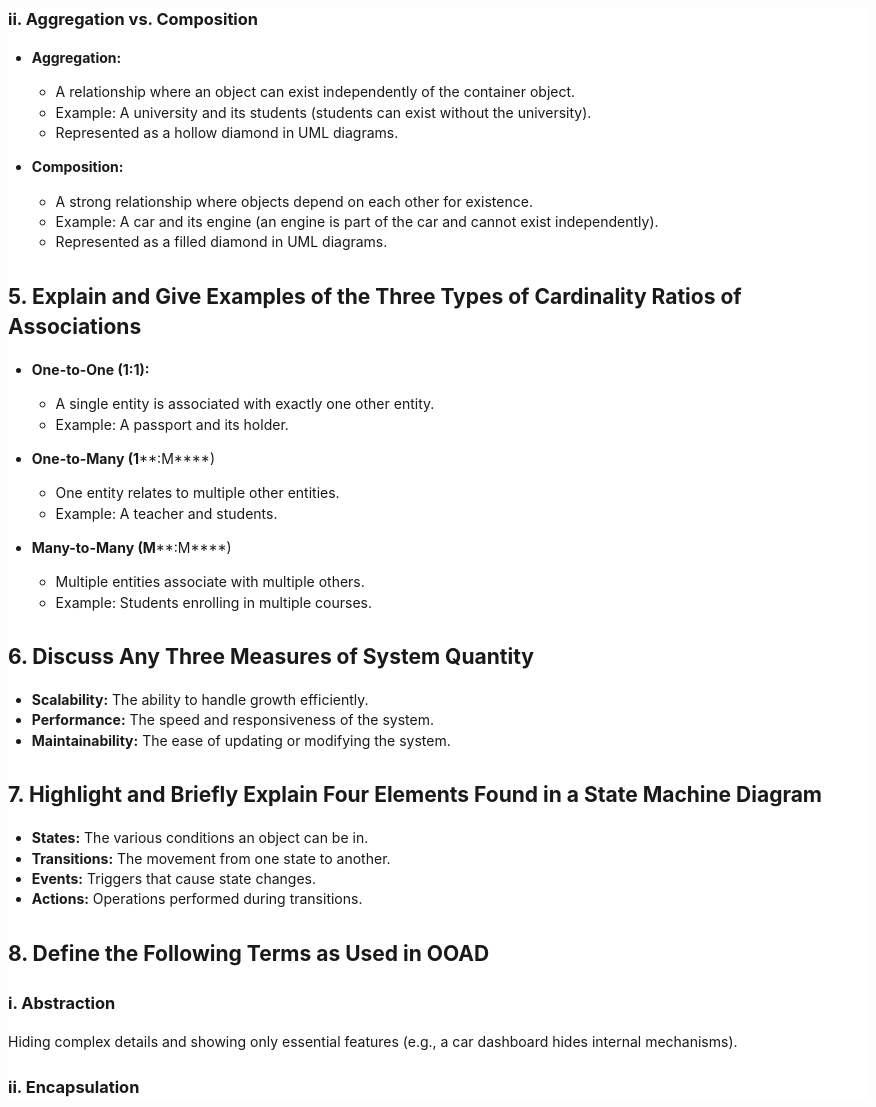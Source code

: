 ### ii. Aggregation vs. Composition

- **Aggregation:**

  - A relationship where an object can exist independently of the container object.
  - Example: A university and its students (students can exist without the university).
  - Represented as a hollow diamond in UML diagrams.

- **Composition:**

  - A strong relationship where objects depend on each other for existence.
  - Example: A car and its engine (an engine is part of the car and cannot exist independently).
  - Represented as a filled diamond in UML diagrams.

## 5. Explain and Give Examples of the Three Types of Cardinality Ratios of Associations

- **One-to-One (1:1):**

  - A single entity is associated with exactly one other entity.
  - Example: A passport and its holder.

- **One-to-Many (1**\*\*:M\*\*\*\*)

  - One entity relates to multiple other entities.
  - Example: A teacher and students.

- **Many-to-Many (M**\*\*:M\*\*\*\*)

  - Multiple entities associate with multiple others.
  - Example: Students enrolling in multiple courses.

## 6. Discuss Any Three Measures of System Quantity

- **Scalability:** The ability to handle growth efficiently.
- **Performance:** The speed and responsiveness of the system.
- **Maintainability:** The ease of updating or modifying the system.

## 7. Highlight and Briefly Explain Four Elements Found in a State Machine Diagram

- **States:** The various conditions an object can be in.
- **Transitions:** The movement from one state to another.
- **Events:** Triggers that cause state changes.
- **Actions:** Operations performed during transitions.

## 8. Define the Following Terms as Used in OOAD

### i. Abstraction

Hiding complex details and showing only essential features (e.g., a car dashboard hides internal mechanisms).

### ii. Encapsulation
